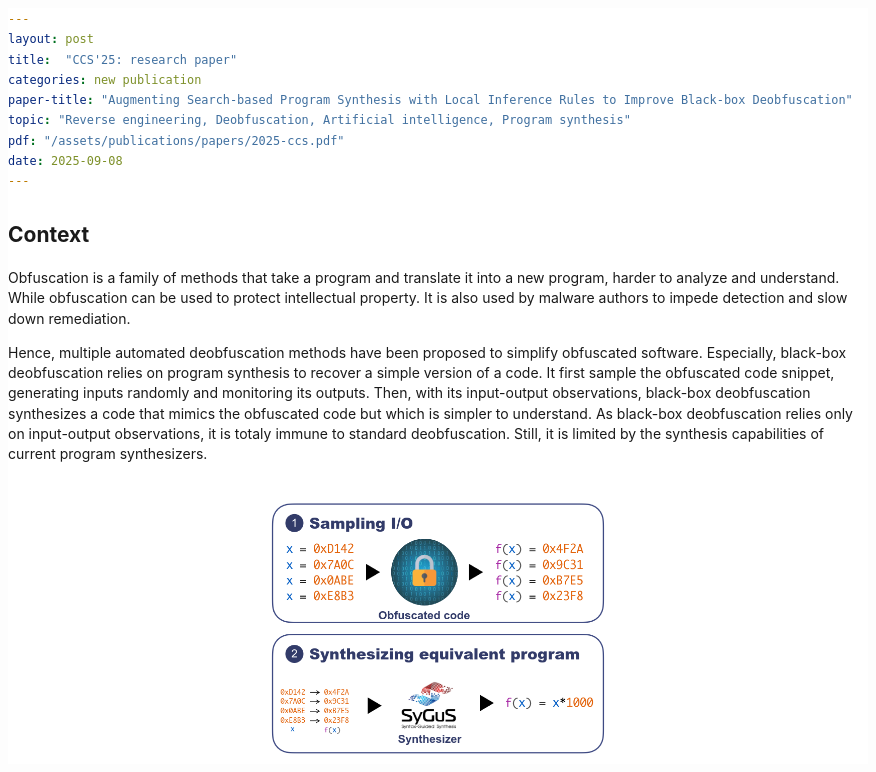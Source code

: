 ```yaml
---
layout: post
title:  "CCS'25: research paper"
categories: new publication
paper-title: "Augmenting Search-based Program Synthesis with Local Inference Rules to Improve Black-box Deobfuscation"
topic: "Reverse engineering, Deobfuscation, Artificial intelligence, Program synthesis"
pdf: "/assets/publications/papers/2025-ccs.pdf"
date: 2025-09-08
---
```


## Context

Obfuscation is a family of methods that take a program and translate it into a new program, harder to analyze and understand. 
While obfuscation can be used to protect intellectual property. It is also used by malware authors to impede detection and 
slow down remediation. 

Hence, multiple automated deobfuscation methods have been proposed to simplify obfuscated software. 
Especially, black-box deobfuscation relies on program synthesis to recover a simple version of a code.
It first sample the obfuscated code snippet, generating inputs randomly and monitoring its outputs. 
Then, with its input-output observations, black-box deobfuscation synthesizes a code that mimics the obfuscated code but which is simpler to understand.
As black-box deobfuscation relies only on input-output observations, it is totaly immune to standard deobfuscation.
Still, it is limited by the synthesis capabilities of current program synthesizers. 

<br>
<center>
<img src="/assets/img/black-box-deobf.png" alt="drawing" width="40%" title="Black-box deobfuscation process"/>
</center>
